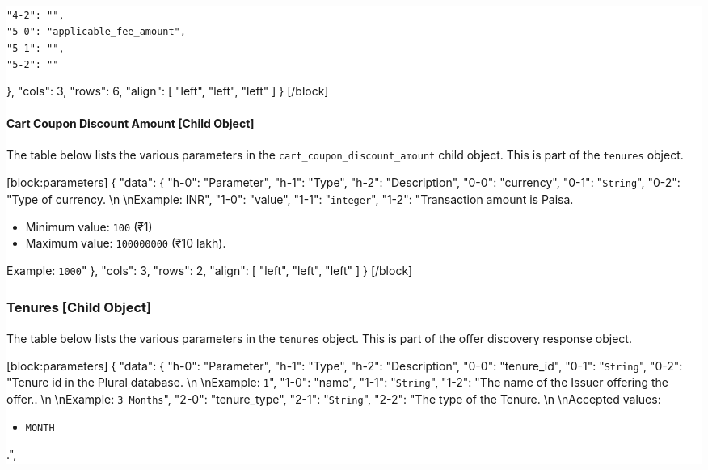     "4-2": "",
    "5-0": "applicable_fee_amount",
    "5-1": "",
    "5-2": ""
  },
  "cols": 3,
  "rows": 6,
  "align": [
    "left",
    "left",
    "left"
  ]
}
[/block]


#### Cart Coupon Discount Amount [Child Object]

The table below lists the various parameters in the `cart_coupon_discount_amount` child object. This is part of the `tenures` object.

[block:parameters]
{
  "data": {
    "h-0": "Parameter",
    "h-1": "Type",
    "h-2": "Description",
    "0-0": "currency",
    "0-1": "`String`",
    "0-2": "Type of currency.  \n  \nExample: INR",
    "1-0": "value",
    "1-1": "`integer`",
    "1-2": "Transaction amount is Paisa.<ul><li>Minimum value: `100` (₹1)</li><li>Maximum value: `100000000` (₹10 lakh).</ul></li>Example: `1000`"
  },
  "cols": 3,
  "rows": 2,
  "align": [
    "left",
    "left",
    "left"
  ]
}
[/block]


### Tenures [Child Object]

The table below lists the various parameters in the `tenures` object. This is part of the offer discovery response object.

[block:parameters]
{
  "data": {
    "h-0": "Parameter",
    "h-1": "Type",
    "h-2": "Description",
    "0-0": "tenure_id",
    "0-1": "`String`",
    "0-2": "Tenure id in the Plural database.  \n  \nExample: `1`",
    "1-0": "name",
    "1-1": "`String`",
    "1-2": "The name of the Issuer offering the offer..  \n  \nExample: `3 Months`",
    "2-0": "tenure_type",
    "2-1": "`String`",
    "2-2": "The type of the Tenure.  \n  \nAccepted values: <ul><li>`MONTH`</ul></li>.",